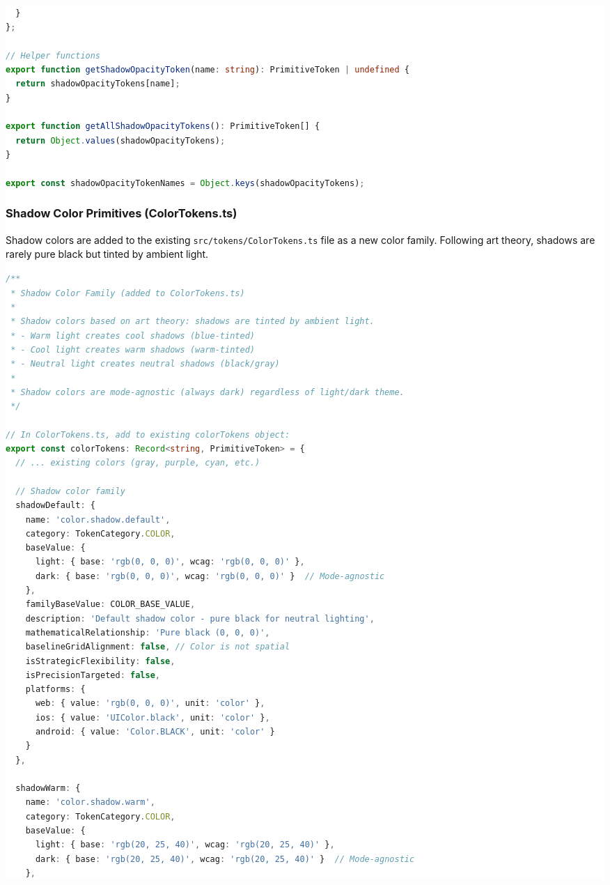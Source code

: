 ```typescript
  }
};

// Helper functions
export function getShadowOpacityToken(name: string): PrimitiveToken | undefined {
  return shadowOpacityTokens[name];
}

export function getAllShadowOpacityTokens(): PrimitiveToken[] {
  return Object.values(shadowOpacityTokens);
}

export const shadowOpacityTokenNames = Object.keys(shadowOpacityTokens);
```

### Shadow Color Primitives (ColorTokens.ts)

Shadow colors are added to the existing `src/tokens/ColorTokens.ts` file as a new color family. Following art theory, shadows are rarely pure black but tinted by ambient light.

```typescript
/**
 * Shadow Color Family (added to ColorTokens.ts)
 * 
 * Shadow colors based on art theory: shadows are tinted by ambient light.
 * - Warm light creates cool shadows (blue-tinted)
 * - Cool light creates warm shadows (warm-tinted)
 * - Neutral light creates neutral shadows (black/gray)
 * 
 * Shadow colors are mode-agnostic (always dark) regardless of light/dark theme.
 */

// In ColorTokens.ts, add to existing colorTokens object:
export const colorTokens: Record<string, PrimitiveToken> = {
  // ... existing colors (gray, purple, cyan, etc.)
  
  // Shadow color family
  shadowDefault: {
    name: 'color.shadow.default',
    category: TokenCategory.COLOR,
    baseValue: {
      light: { base: 'rgb(0, 0, 0)', wcag: 'rgb(0, 0, 0)' },
      dark: { base: 'rgb(0, 0, 0)', wcag: 'rgb(0, 0, 0)' }  // Mode-agnostic
    },
    familyBaseValue: COLOR_BASE_VALUE,
    description: 'Default shadow color - pure black for neutral lighting',
    mathematicalRelationship: 'Pure black (0, 0, 0)',
    baselineGridAlignment: false, // Color is not spatial
    isStrategicFlexibility: false,
    isPrecisionTargeted: false,
    platforms: {
      web: { value: 'rgb(0, 0, 0)', unit: 'color' },
      ios: { value: 'UIColor.black', unit: 'color' },
      android: { value: 'Color.BLACK', unit: 'color' }
    }
  },
  
  shadowWarm: {
    name: 'color.shadow.warm',
    category: TokenCategory.COLOR,
    baseValue: {
      light: { base: 'rgb(20, 25, 40)', wcag: 'rgb(20, 25, 40)' },
      dark: { base: 'rgb(20, 25, 40)', wcag: 'rgb(20, 25, 40)' }  // Mode-agnostic
    },
```

  [TokenCategory.SHADOW]: {
  [TokenCategory.SHADOW]: SHADOW_OFFSET_BASE_VALUE